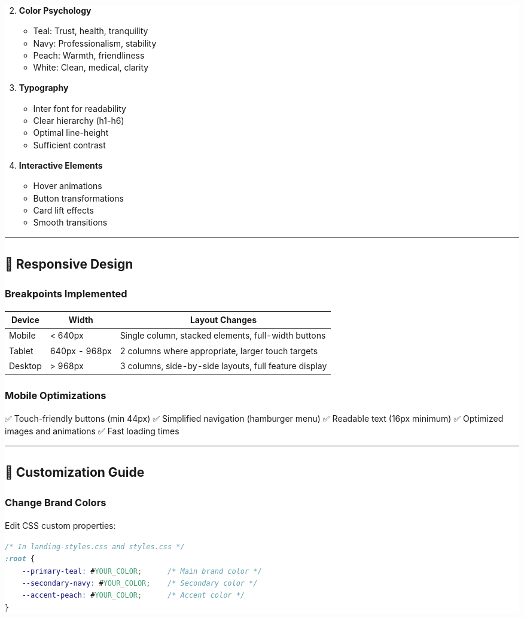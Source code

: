 2. **Color Psychology**
   - Teal: Trust, health, tranquility
   - Navy: Professionalism, stability
   - Peach: Warmth, friendliness
   - White: Clean, medical, clarity

3. **Typography**
   - Inter font for readability
   - Clear hierarchy (h1-h6)
   - Optimal line-height
   - Sufficient contrast

4. **Interactive Elements**
   - Hover animations
   - Button transformations
   - Card lift effects
   - Smooth transitions

---

## 📱 Responsive Design

### Breakpoints Implemented

| Device | Width | Layout Changes |
|--------|-------|----------------|
| Mobile | < 640px | Single column, stacked elements, full-width buttons |
| Tablet | 640px - 968px | 2 columns where appropriate, larger touch targets |
| Desktop | > 968px | 3 columns, side-by-side layouts, full feature display |

### Mobile Optimizations

✅ Touch-friendly buttons (min 44px)
✅ Simplified navigation (hamburger menu)
✅ Readable text (16px minimum)
✅ Optimized images and animations
✅ Fast loading times

---

## 🔧 Customization Guide

### Change Brand Colors

Edit CSS custom properties:

```css
/* In landing-styles.css and styles.css */
:root {
    --primary-teal: #YOUR_COLOR;      /* Main brand color */
    --secondary-navy: #YOUR_COLOR;    /* Secondary color */
    --accent-peach: #YOUR_COLOR;      /* Accent color */
}
```
